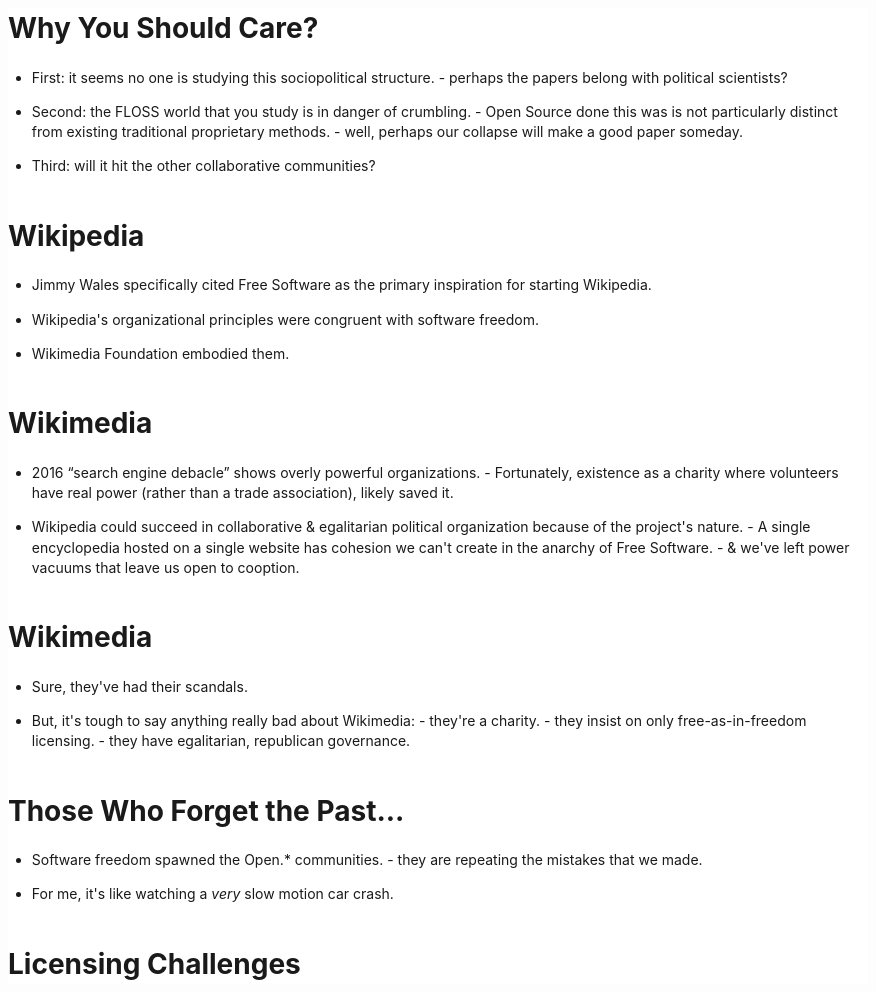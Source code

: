 # Why You Should Care?

+ First: it seems no one is studying this sociopolitical structure.
       - perhaps the papers belong with political scientists?

+ Second: the FLOSS world that you study is in danger of crumbling.
       - Open Source done this was is not particularly distinct from
         existing traditional proprietary methods.
       - well, perhaps our collapse will make a good paper someday.

+ Third: will it hit the other collaborative communities?

# Wikipedia

+ Jimmy Wales specifically cited Free Software as the primary inspiration for
  starting Wikipedia.

+ Wikipedia's organizational principles were congruent with software freedom.


+ Wikimedia Foundation embodied them.

# Wikimedia

+ 2016 &ldquo;search engine debacle&rdquo; shows overly powerful organizations.
       - Fortunately, existence as a charity where volunteers have real power
         (rather than a trade association), likely saved it.

+ Wikipedia could succeed in collaborative &amp;
  egalitarian political organization because of the project's nature.
       - A single encyclopedia hosted on a single website has cohesion we
         can't create in the anarchy of Free Software.
       - &amp; we've left power vacuums that leave us open to cooption.

# Wikimedia

+ Sure, they've had their scandals.

+ But, it's tough to say anything really bad about Wikimedia:
       - they're a charity.
       - they insist on only free-as-in-freedom licensing.
       - they have egalitarian, republican governance.

# Those Who Forget the Past...

+ Software freedom spawned the Open.* communities.
       - they are repeating the mistakes that we made. 

+ For me, it's like watching a *very* slow motion car crash.

# Licensing Challenges
